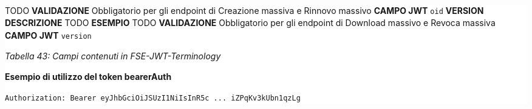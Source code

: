    </td>
   <td>TODO
   </td>
  </tr>
  <tr>
   <td><strong>VALIDAZIONE</strong>
   </td>
   <td>Obbligatorio per gli endpoint di Creazione massiva e Rinnovo massivo
   </td>
  </tr>
  <tr>
   <td><strong>CAMPO JWT</strong>
   </td>
   <td><code>oid</code>
   </td>
  </tr>
  <tr>
   <td colspan="2" style="text-align:center"><strong>VERSION</strong>
   </td>
  </tr>
  <tr>
   <td><strong>DESCRIZIONE</strong>
   </td>
   <td>TODO
   </td>
  </tr>
  <tr>
   <td><strong>ESEMPIO</strong>
   </td>
   <td>TODO
   </td>
  </tr>
  <tr>
   <td><strong>VALIDAZIONE</strong>
   </td>
   <td>Obbligatorio per gli endpoint di Download massivo e Revoca massiva
   </td>
  </tr>
  <tr>
   <td><strong>CAMPO JWT</strong>
   </td>
   <td><code>version</code>
   </td>
  </tr>
</table>


_Tabella 43: Campi contenuti in FSE-JWT-Terminology_

**Esempio di utilizzo del token bearerAuth**

```
Authorization: Bearer eyJhbGciOiJSUzI1NiIsInR5c ... iZPqKv3kUbn1qzLg
```

